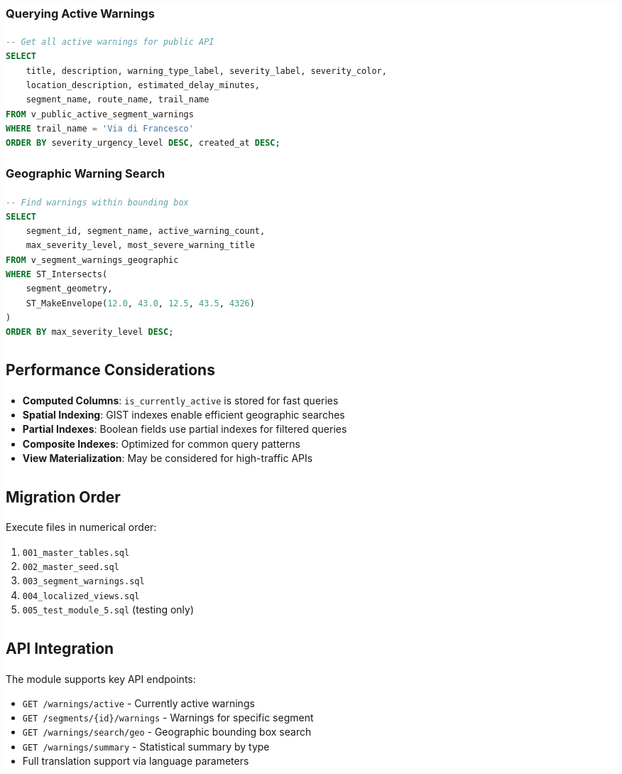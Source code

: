 ### Querying Active Warnings
```sql
-- Get all active warnings for public API
SELECT 
    title, description, warning_type_label, severity_label, severity_color,
    location_description, estimated_delay_minutes,
    segment_name, route_name, trail_name
FROM v_public_active_segment_warnings 
WHERE trail_name = 'Via di Francesco'
ORDER BY severity_urgency_level DESC, created_at DESC;
```

### Geographic Warning Search
```sql
-- Find warnings within bounding box
SELECT 
    segment_id, segment_name, active_warning_count, 
    max_severity_level, most_severe_warning_title
FROM v_segment_warnings_geographic
WHERE ST_Intersects(
    segment_geometry,
    ST_MakeEnvelope(12.0, 43.0, 12.5, 43.5, 4326)
)
ORDER BY max_severity_level DESC;
```

## Performance Considerations

- **Computed Columns**: `is_currently_active` is stored for fast queries
- **Spatial Indexing**: GIST indexes enable efficient geographic searches
- **Partial Indexes**: Boolean fields use partial indexes for filtered queries
- **Composite Indexes**: Optimized for common query patterns
- **View Materialization**: May be considered for high-traffic APIs

## Migration Order

Execute files in numerical order:
1. `001_master_tables.sql`
2. `002_master_seed.sql`
3. `003_segment_warnings.sql`
4. `004_localized_views.sql`
5. `005_test_module_5.sql` (testing only)

## API Integration

The module supports key API endpoints:
- `GET /warnings/active` - Currently active warnings
- `GET /segments/{id}/warnings` - Warnings for specific segment
- `GET /warnings/search/geo` - Geographic bounding box search
- `GET /warnings/summary` - Statistical summary by type
- Full translation support via language parameters
